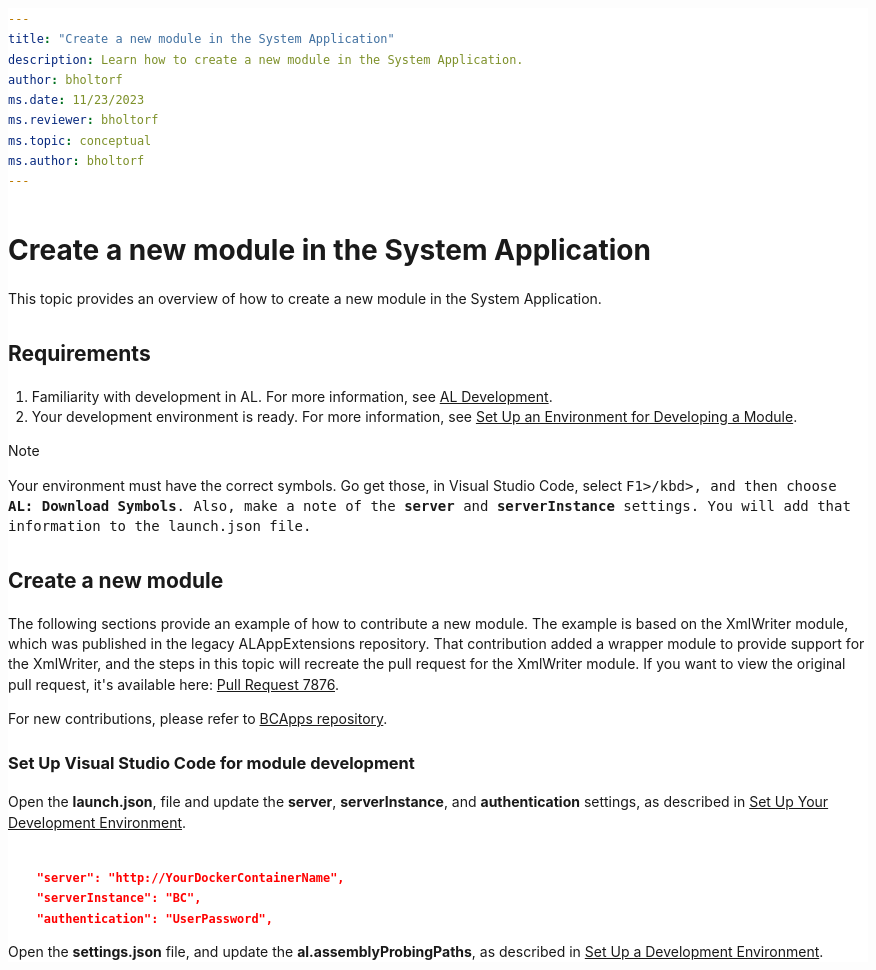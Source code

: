 ```yaml
---
title: "Create a new module in the System Application"
description: Learn how to create a new module in the System Application.
author: bholtorf
ms.date: 11/23/2023
ms.reviewer: bholtorf
ms.topic: conceptual
ms.author: bholtorf
---
```


# Create a new module in the System Application

This topic provides an overview of how to create a new module in the System Application.

## Requirements

1. Familiarity with development in AL. For more information, see [AL Development](./devenv-get-started.md).
2. Your development environment is ready. For more information, see [Set Up an Environment for Developing a Module](devenv-set-up-an-environment.md).
> [!NOTE]
> Your environment must have the correct symbols. Go get those, in Visual Studio Code, select <kbd>F1>/kbd>, and then choose **AL: Download Symbols**. Also, make a note of the **server** and **serverInstance** settings. You will add that information to the launch.json file.

## Create a new module

The following sections provide an example of how to contribute a new module. The example is based on the XmlWriter module, which was published in the legacy ALAppExtensions repository. That contribution added a wrapper module to provide support for the XmlWriter, and the steps in this topic will recreate the pull request for the XmlWriter module. If you want to view the original pull request, it's available here: [Pull Request 7876](https://github.com/microsoft/ALAppExtensions/pull/7876).

For new contributions, please refer to [BCApps repository](https://github.com/microsoft/BCApps).

### Set Up Visual Studio Code for module development

Open the **launch.json**, file and update the **server**, **serverInstance**, and **authentication** settings, as described in [Set Up Your Development Environment](devenv-set-up-an-environment.md).

```json

    "server": "http://YourDockerContainerName",
    "serverInstance": "BC",
    "authentication": "UserPassword",

```

Open the **settings.json** file, and update the **al.assemblyProbingPaths**, as described in [Set Up a Development Environment](devenv-set-up-an-environment.md).

